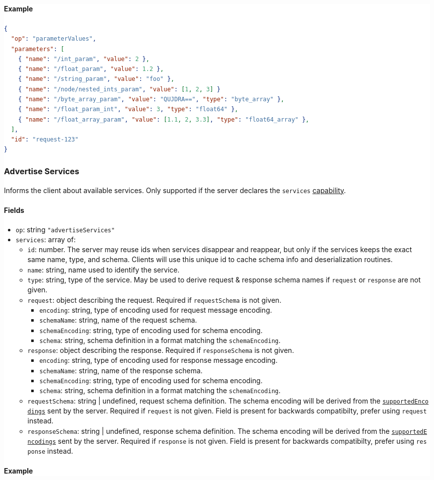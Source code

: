 #### Example

```json
{
  "op": "parameterValues",
  "parameters": [
    { "name": "/int_param", "value": 2 },
    { "name": "/float_param", "value": 1.2 },
    { "name": "/string_param", "value": "foo" },
    { "name": "/node/nested_ints_param", "value": [1, 2, 3] }
    { "name": "/byte_array_param", "value": "QUJDRA==", "type": "byte_array" },
    { "name": "/float_param_int", "value": 3, "type": "float64" },
    { "name": "/float_array_param", "value": [1.1, 2, 3.3], "type": "float64_array" },
  ],
  "id": "request-123"
}
```

### Advertise Services

Informs the client about available services. Only supported if the server declares the `services` [capability](#server-info).

#### Fields

- `op`: string `"advertiseServices"`
- `services`: array of:
  - `id`: number. The server may reuse ids when services disappear and reappear, but only if the services keeps the exact same name, type, and schema. Clients will use this unique id to cache schema info and deserialization routines.
  - `name`: string, name used to identify the service.
  - `type`: string, type of the service. May be used to derive request & response schema names if `request` or `response` are not given.
  - `request`: object describing the request. Required if `requestSchema` is not given.
    - `encoding`: string, type of encoding used for request message encoding.
    - `schemaName`: string, name of the request schema.
    - `schemaEncoding`: string, type of encoding used for schema encoding.
    - `schema`: string, schema definition in a format matching the `schemaEncoding`.
  - `response`: object describing the response. Required if `responseSchema` is not given.
    - `encoding`: string, type of encoding used for response message encoding.
    - `schemaName`: string, name of the response schema.
    - `schemaEncoding`: string, type of encoding used for schema encoding.
    - `schema`: string, schema definition in a format matching the `schemaEncoding`.
  - `requestSchema`: string | undefined, request schema definition. The schema encoding will be derived from the [`supportedEncodings`](#server-info) sent by the server. Required if `request` is not given. Field is present for backwards compatibilty, prefer using `request` instead.
  - `responseSchema`: string | undefined, response schema definition. The schema encoding will be derived from the [`supportedEncodings`](#server-info) sent by the server. Required if `response` is not given. Field is present for backwards compatibilty, prefer using `response` instead.


#### Example
